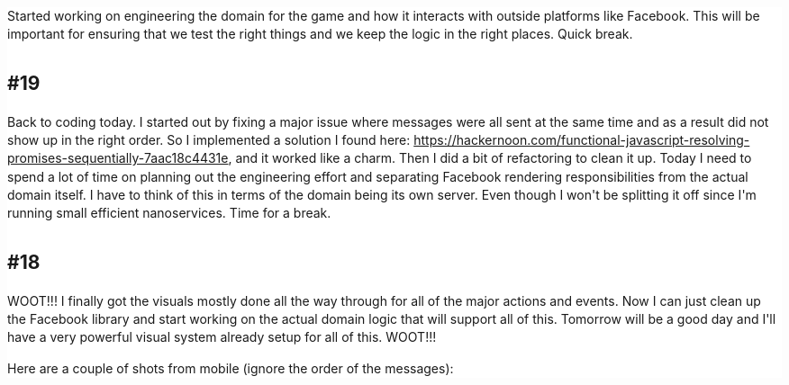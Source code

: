 Started working on engineering the domain for the game and how it interacts with
outside platforms like Facebook. This will be important for ensuring that we
test the right things and we keep the logic in the right places. Quick break.


## #19

Back to coding today. I started out by fixing a major issue where messages were
all sent at the same time and as a result did not show up in the right order. So
I implemented a solution I found here:
https://hackernoon.com/functional-javascript-resolving-promises-sequentially-7aac18c4431e,
and it worked like a charm. Then I did a bit of refactoring to clean it up.
Today I need to spend a lot of time on planning out the engineering effort and
separating Facebook rendering responsibilities from the actual domain itself. I
have to think of this in terms of the domain being its own server. Even though I
won't be splitting it off since I'm running small efficient nanoservices. Time
for a break.


## #18

WOOT!!! I finally got the visuals mostly done all the way through for all of the
major actions and events. Now I can just clean up the Facebook library and start
working on the actual domain logic that will support all of this. Tomorrow will
be a good day and I'll have a very powerful visual system already setup for all
of this. WOOT!!!

Here are a couple of shots from mobile (ignore the order of the messages):
